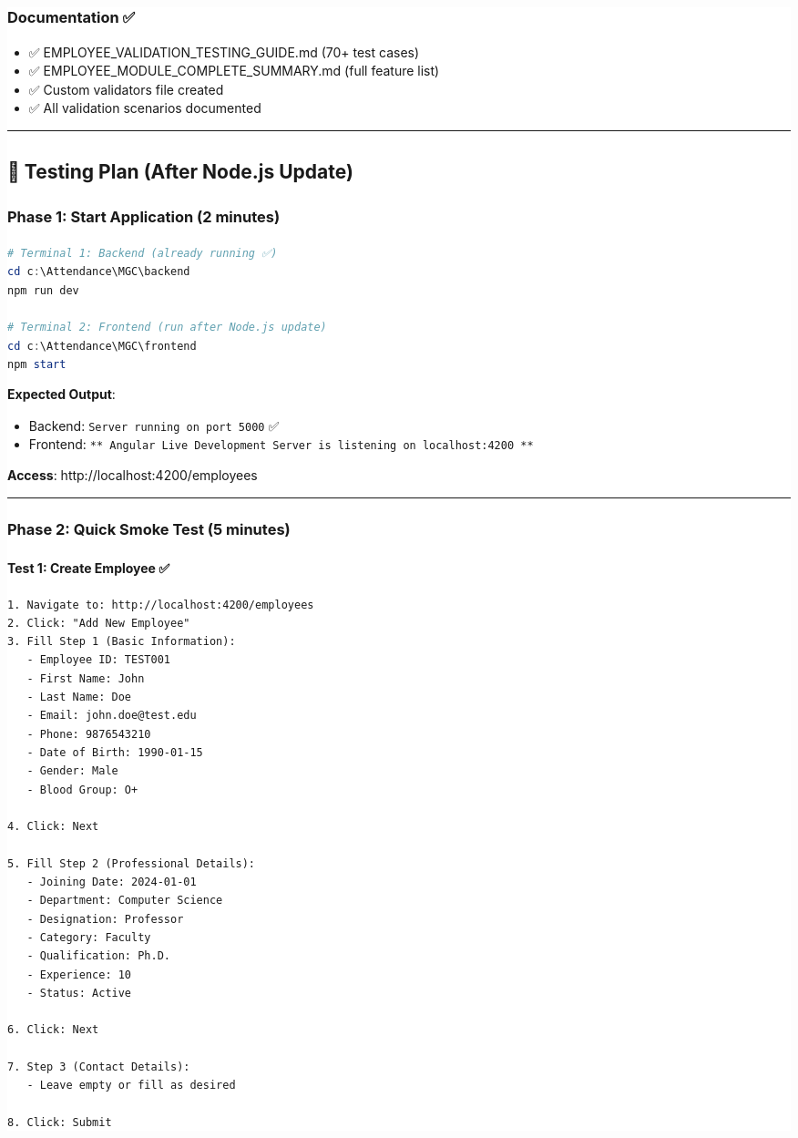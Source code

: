 ### Documentation ✅
- ✅ EMPLOYEE_VALIDATION_TESTING_GUIDE.md (70+ test cases)
- ✅ EMPLOYEE_MODULE_COMPLETE_SUMMARY.md (full feature list)
- ✅ Custom validators file created
- ✅ All validation scenarios documented

---

## 🧪 Testing Plan (After Node.js Update)

### Phase 1: Start Application (2 minutes)

```powershell
# Terminal 1: Backend (already running ✅)
cd c:\Attendance\MGC\backend
npm run dev

# Terminal 2: Frontend (run after Node.js update)
cd c:\Attendance\MGC\frontend
npm start
```

**Expected Output**:
- Backend: `Server running on port 5000` ✅
- Frontend: `** Angular Live Development Server is listening on localhost:4200 **`

**Access**: http://localhost:4200/employees

---

### Phase 2: Quick Smoke Test (5 minutes)

#### Test 1: Create Employee ✅
```
1. Navigate to: http://localhost:4200/employees
2. Click: "Add New Employee"
3. Fill Step 1 (Basic Information):
   - Employee ID: TEST001
   - First Name: John
   - Last Name: Doe
   - Email: john.doe@test.edu
   - Phone: 9876543210
   - Date of Birth: 1990-01-15
   - Gender: Male
   - Blood Group: O+

4. Click: Next

5. Fill Step 2 (Professional Details):
   - Joining Date: 2024-01-01
   - Department: Computer Science
   - Designation: Professor
   - Category: Faculty
   - Qualification: Ph.D.
   - Experience: 10
   - Status: Active

6. Click: Next

7. Step 3 (Contact Details):
   - Leave empty or fill as desired

8. Click: Submit

```